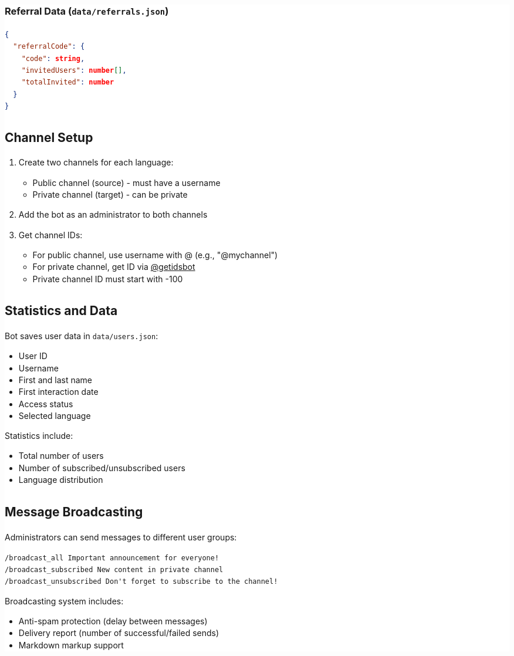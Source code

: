### Referral Data (`data/referrals.json`)
```json
{
  "referralCode": {
    "code": string,
    "invitedUsers": number[],
    "totalInvited": number
  }
}
```

## Channel Setup

1. Create two channels for each language:
   - Public channel (source) - must have a username
   - Private channel (target) - can be private

2. Add the bot as an administrator to both channels

3. Get channel IDs:
   - For public channel, use username with @ (e.g., "@mychannel")
   - For private channel, get ID via [@getidsbot](https://t.me/getidsbot)
   - Private channel ID must start with -100

## Statistics and Data

Bot saves user data in `data/users.json`:
- User ID
- Username
- First and last name
- First interaction date
- Access status
- Selected language

Statistics include:
- Total number of users
- Number of subscribed/unsubscribed users
- Language distribution

## Message Broadcasting

Administrators can send messages to different user groups:
```
/broadcast_all Important announcement for everyone!
/broadcast_subscribed New content in private channel
/broadcast_unsubscribed Don't forget to subscribe to the channel!
```

Broadcasting system includes:
- Anti-spam protection (delay between messages)
- Delivery report (number of successful/failed sends)
- Markdown markup support
